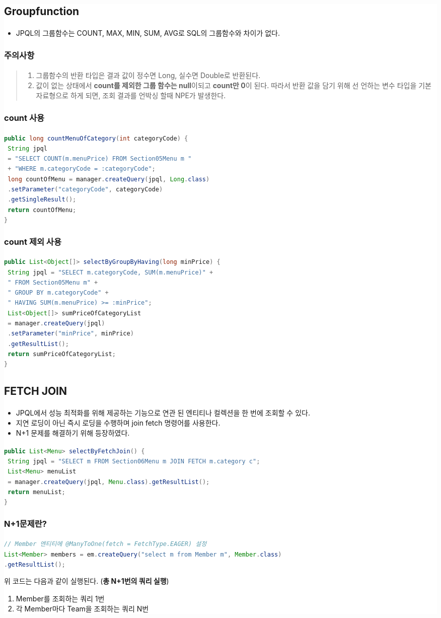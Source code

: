 ## Groupfunction
- JPQL의 그룹함수는 COUNT, MAX, MIN, SUM, AVG로 SQL의 그룹함수와 차이가 없다.
### 주의사항
>1. 그룹함수의 반환 타입은 결과 값이 정수면 Long, 실수면 Double로 반환된다.
>2. 값이 없는 상태에서 **count를 제외한 그룹 함수는 null**이되고 **count만 0**이 된다. 따라서 반환 값을 담기 위해 선
    언하는 변수 타입을 기본자료형으로 하게 되면, 조회 결과를 언박싱 할때 NPE가 발생한다.
### count 사용
```java
public long countMenuOfCategory(int categoryCode) {
 String jpql
 = "SELECT COUNT(m.menuPrice) FROM Section05Menu m "
 + "WHERE m.categoryCode = :categoryCode";
 long countOfMenu = manager.createQuery(jpql, Long.class)
 .setParameter("categoryCode", categoryCode)
 .getSingleResult();
 return countOfMenu;
}
```
### count 제외 사용
```java
public List<Object[]> selectByGroupByHaving(long minPrice) {
 String jpql = "SELECT m.categoryCode, SUM(m.menuPrice)" +
 " FROM Section05Menu m" +
 " GROUP BY m.categoryCode" +
 " HAVING SUM(m.menuPrice) >= :minPrice";
 List<Object[]> sumPriceOfCategoryList
 = manager.createQuery(jpql)
 .setParameter("minPrice", minPrice)
 .getResultList();
 return sumPriceOfCategoryList;
}
```

## FETCH JOIN
- JPQL에서 성능 최적화를 위해 제공하는 기능으로 연관 된 엔티티나 컬렉션을 한 번에 조회할 수 있다. 
- 지연 로딩이 아닌 즉시 로딩을 수행하며 join fetch 명령어를 사용한다.
- N+1 문제를 해결하기 위해 등장하였다.

```java
public List<Menu> selectByFetchJoin() {
 String jpql = "SELECT m FROM Section06Menu m JOIN FETCH m.category c";
 List<Menu> menuList
 = manager.createQuery(jpql, Menu.class).getResultList();
 return menuList;
}
```
### **N+1문제란?**
 ```java
// Member 엔티티에 @ManyToOne(fetch = FetchType.EAGER) 설정
List<Member> members = em.createQuery("select m from Member m", Member.class)
.getResultList();
```
위 코드는 다음과 같이 실행된다. (**총 N+1번의 쿼리 실행**)
1. Member를 조회하는 쿼리 1번
2. 각 Member마다 Team을 조회하는 쿼리 N번
